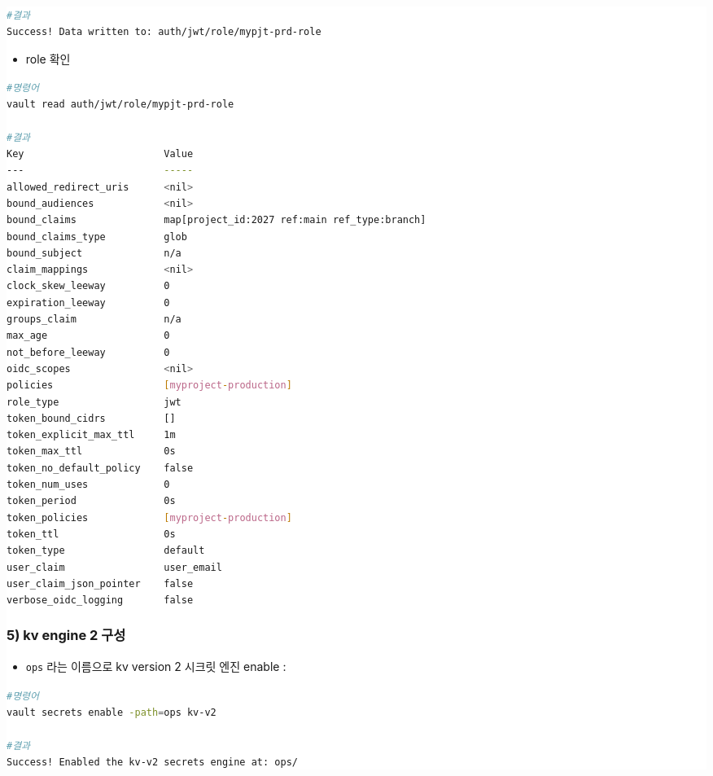 ```bash
#결과
Success! Data written to: auth/jwt/role/mypjt-prd-role

```
- role 확인

```bash
#명령어
vault read auth/jwt/role/mypjt-prd-role

#결과
Key                        Value
---                        -----
allowed_redirect_uris      <nil>
bound_audiences            <nil>
bound_claims               map[project_id:2027 ref:main ref_type:branch]
bound_claims_type          glob
bound_subject              n/a
claim_mappings             <nil>
clock_skew_leeway          0
expiration_leeway          0
groups_claim               n/a
max_age                    0
not_before_leeway          0
oidc_scopes                <nil>
policies                   [myproject-production]
role_type                  jwt
token_bound_cidrs          []
token_explicit_max_ttl     1m
token_max_ttl              0s
token_no_default_policy    false
token_num_uses             0
token_period               0s
token_policies             [myproject-production]
token_ttl                  0s
token_type                 default
user_claim                 user_email
user_claim_json_pointer    false
verbose_oidc_logging       false
```

### 5) kv engine 2 구성

-  `ops` 라는 이름으로 kv version 2 시크릿 엔진 enable : 

```bash
#명령어
vault secrets enable -path=ops kv-v2

#결과
Success! Enabled the kv-v2 secrets engine at: ops/
```
